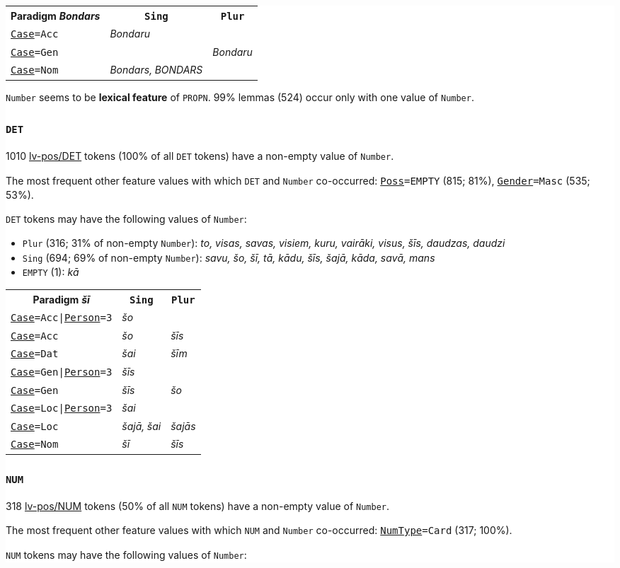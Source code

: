 <table>
  <tr><th>Paradigm <i>Bondars</i></th><th><tt>Sing</tt></th><th><tt>Plur</tt></th></tr>
  <tr><td><tt><a href="Case.html">Case</a>=Acc</tt></td><td><em>Bondaru</em></td><td></td></tr>
  <tr><td><tt><a href="Case.html">Case</a>=Gen</tt></td><td></td><td><em>Bondaru</em></td></tr>
  <tr><td><tt><a href="Case.html">Case</a>=Nom</tt></td><td><em>Bondars, BONDARS</em></td><td></td></tr>
</table>

`Number` seems to be **lexical feature** of `PROPN`. 99% lemmas (524) occur only with one value of `Number`.

### `DET`

1010 [lv-pos/DET]() tokens (100% of all `DET` tokens) have a non-empty value of `Number`.

The most frequent other feature values with which `DET` and `Number` co-occurred: <tt><a href="Poss.html">Poss</a>=EMPTY</tt> (815; 81%), <tt><a href="Gender.html">Gender</a>=Masc</tt> (535; 53%).

`DET` tokens may have the following values of `Number`:

* `Plur` (316; 31% of non-empty `Number`): <em>to, visas, savas, visiem, kuru, vairāki, visus, šīs, daudzas, daudzi</em>
* `Sing` (694; 69% of non-empty `Number`): <em>savu, šo, šī, tā, kādu, šīs, šajā, kāda, savā, mans</em>
* `EMPTY` (1): <em>kā</em>

<table>
  <tr><th>Paradigm <i>šī</i></th><th><tt>Sing</tt></th><th><tt>Plur</tt></th></tr>
  <tr><td><tt><a href="Case.html">Case</a>=Acc|<a href="Person.html">Person</a>=3</tt></td><td><em>šo</em></td><td></td></tr>
  <tr><td><tt><a href="Case.html">Case</a>=Acc</tt></td><td><em>šo</em></td><td><em>šīs</em></td></tr>
  <tr><td><tt><a href="Case.html">Case</a>=Dat</tt></td><td><em>šai</em></td><td><em>šīm</em></td></tr>
  <tr><td><tt><a href="Case.html">Case</a>=Gen|<a href="Person.html">Person</a>=3</tt></td><td><em>šīs</em></td><td></td></tr>
  <tr><td><tt><a href="Case.html">Case</a>=Gen</tt></td><td><em>šīs</em></td><td><em>šo</em></td></tr>
  <tr><td><tt><a href="Case.html">Case</a>=Loc|<a href="Person.html">Person</a>=3</tt></td><td><em>šai</em></td><td></td></tr>
  <tr><td><tt><a href="Case.html">Case</a>=Loc</tt></td><td><em>šajā, šai</em></td><td><em>šajās</em></td></tr>
  <tr><td><tt><a href="Case.html">Case</a>=Nom</tt></td><td><em>šī</em></td><td><em>šīs</em></td></tr>
</table>

### `NUM`

318 [lv-pos/NUM]() tokens (50% of all `NUM` tokens) have a non-empty value of `Number`.

The most frequent other feature values with which `NUM` and `Number` co-occurred: <tt><a href="NumType.html">NumType</a>=Card</tt> (317; 100%).

`NUM` tokens may have the following values of `Number`:
